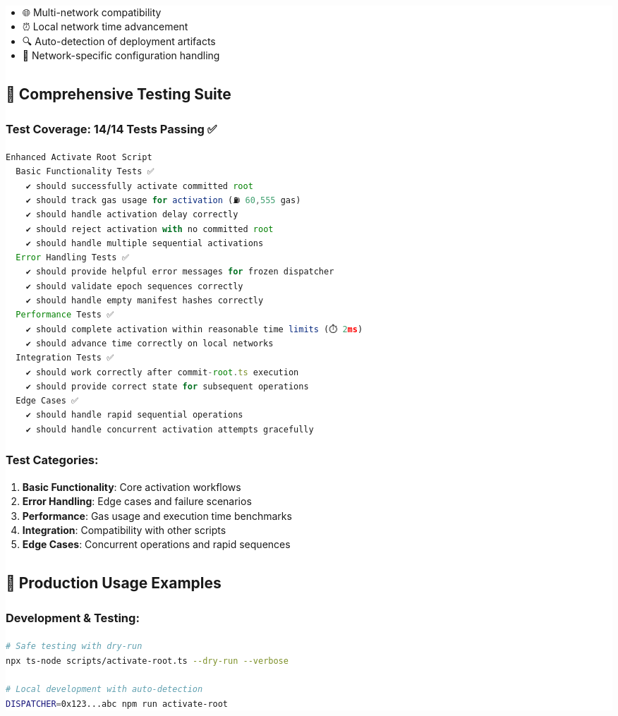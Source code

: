 - 🌐 Multi-network compatibility
- ⏰ Local network time advancement
- 🔍 Auto-detection of deployment artifacts
- 📡 Network-specific configuration handling

## 🧪 Comprehensive Testing Suite

### **Test Coverage: 14/14 Tests Passing ✅**

```typescript
Enhanced Activate Root Script
  Basic Functionality Tests ✅
    ✔ should successfully activate committed root
    ✔ should track gas usage for activation (⛽ 60,555 gas)
    ✔ should handle activation delay correctly
    ✔ should reject activation with no committed root
    ✔ should handle multiple sequential activations
  Error Handling Tests ✅
    ✔ should provide helpful error messages for frozen dispatcher
    ✔ should validate epoch sequences correctly
    ✔ should handle empty manifest hashes correctly
  Performance Tests ✅
    ✔ should complete activation within reasonable time limits (⏱️ 2ms)
    ✔ should advance time correctly on local networks
  Integration Tests ✅
    ✔ should work correctly after commit-root.ts execution
    ✔ should provide correct state for subsequent operations
  Edge Cases ✅
    ✔ should handle rapid sequential operations
    ✔ should handle concurrent activation attempts gracefully
```

### **Test Categories:**

1. **Basic Functionality**: Core activation workflows
2. **Error Handling**: Edge cases and failure scenarios
3. **Performance**: Gas usage and execution time benchmarks
4. **Integration**: Compatibility with other scripts
5. **Edge Cases**: Concurrent operations and rapid sequences

## 💼 Production Usage Examples

### **Development & Testing:**

```bash
# Safe testing with dry-run
npx ts-node scripts/activate-root.ts --dry-run --verbose

# Local development with auto-detection
DISPATCHER=0x123...abc npm run activate-root
```
